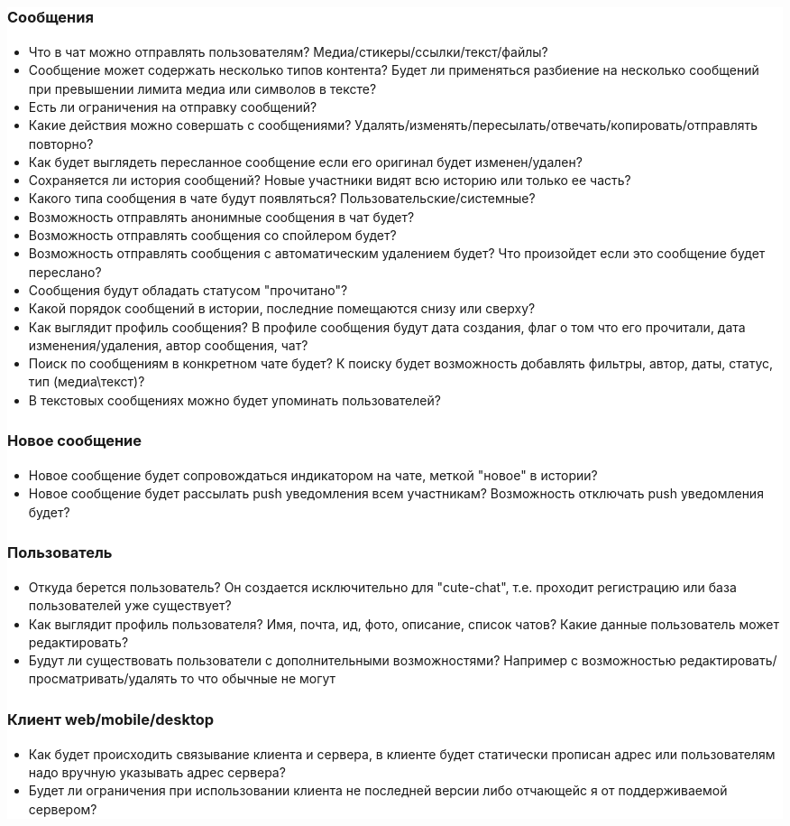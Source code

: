 ### Сообщения

* Что в чат можно отправлять пользователям? Медиа/стикеры/ссылки/текст/файлы?
* Сообщение может содержать несколько типов контента? Будет ли применяться разбиение на несколько сообщений при превышении лимита медиа или символов в тексте?
* Есть ли ограничения на отправку сообщений?
* Какие действия можно совершать с сообщениями? Удалять/изменять/пересылать/отвечать/копировать/отправлять повторно?
* Как будет выглядеть пересланное сообщение если его оригинал будет изменен/удален?
* Сохраняется ли история сообщений? Новые участники видят всю историю или только ее часть?
* Какого типа сообщения в чате будут появляться? Пользовательские/системные?
* Возможность отправлять анонимные сообщения в чат будет?
* Возможность отправлять сообщения со спойлером будет?
* Возможность отправлять сообщения с автоматическим удалением будет? Что произойдет если это сообщение будет переслано?
* Сообщения будут обладать статусом "прочитано"?
* Какой порядок сообщений в истории, последние помещаются снизу или сверху?
* Как выглядит профиль сообщения? В профиле сообщения будут дата создания, флаг о том что его прочитали, дата изменения/удаления, автор сообщения, чат?
* Поиск по сообщениям в конкретном чате будет? К поиску будет возможность добавлять фильтры, автор, даты, статус, тип (медиа\\текст)?
* В текстовых сообщениях можно будет упоминать пользователей?

### Новое сообщение

* Новое сообщение будет сопровождаться индикатором на чате, меткой "новое" в истории?
* Новое сообщение будет рассылать push уведомления всем участникам? Возможность отключать push уведомления будет?

### Пользователь

* Откуда берется пользователь? Он создается исключительно для "cute-chat", т.е. проходит регистрацию или база пользователей уже существует?
* Как выглядит профиль пользователя? Имя, почта, ид, фото, описание, список чатов? Какие данные пользователь может редактировать?
* Будут ли существовать пользователи с дополнительными возможностями? Например с возможностью редактировать/просматривать/удалять то что обычные не могут

### Клиент web/mobile/desktop

* Как будет происходить связывание клиента и сервера, в клиенте будет статически прописан адрес или пользователям надо вручную указывать адрес сервера?
* Будет ли ограничения при использовании клиента не последней версии либо отчающейс я от поддерживаемой  сервером?

